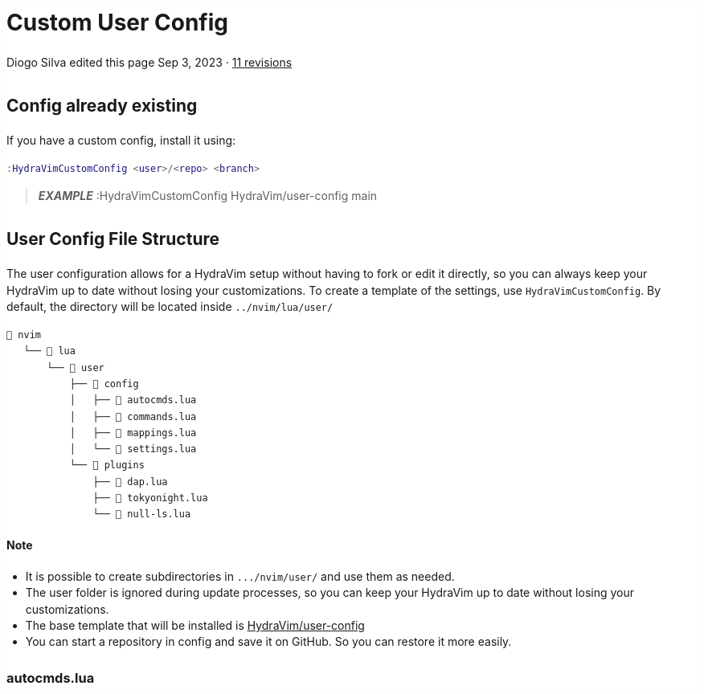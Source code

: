 # Custom User Config

Diogo Silva edited this page Sep 3, 2023 · [11 revisions](https://github.com/HydraVim/HydraVim/wiki/Custom-User-Config/_history)

## Config already existing

[](https://github.com/HydraVim/HydraVim/wiki/Custom-User-Config#config-already-existing)

If you have a custom config, install it using:

```lua
:HydraVimCustomConfig <user>/<repo> <branch>
```

> **_EXAMPLE_** :HydraVimCustomConfig HydraVim/user-config main

## User Config File Structure

[](https://github.com/HydraVim/HydraVim/wiki/Custom-User-Config#user-config-file-structure)

The user configuration allows for a HydraVim setup without having to fork or edit it directly, so you can always keep your HydraVim up to date without losing your customizations. To create a template of the settings, use `HydraVimCustomConfig`. By default, the directory will be located inside `../nvim/lua/user/`

```shell
📁 nvim
   └── 📁 lua
       └── 📁 user
           ├── 📁 config
           │   ├── 📄 autocmds.lua
           │   ├── 📄 commands.lua
           │   ├── 📄 mappings.lua
           │   └── 📄 settings.lua
           └── 📁 plugins
               ├── 📄 dap.lua
               ├── 📄 tokyonight.lua
               └── 📄 null-ls.lua

```

#### Note

[](https://github.com/HydraVim/HydraVim/wiki/Custom-User-Config#note)

- It is possible to create subdirectories in `.../nvim/user/` and use them as needed.
- The user folder is ignored during update processes, so you can keep your HydraVim up to date without losing your customizations.
- The base template that will be installed is [HydraVim/user-config](https://github.com/HydraVim/user-config)
- You can start a repository in config and save it on GitHub. So you can restore it more easily.

### autocmds.lua
